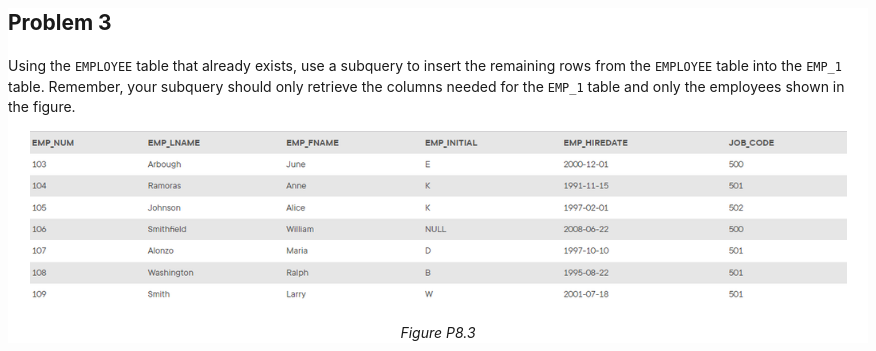 ## Problem 3
Using the `EMPLOYEE` table that already exists, use a subquery to insert the remaining rows from the `EMPLOYEE` table into the `EMP_1` table. Remember, your subquery should only retrieve the columns needed for the `EMP_1` table and only the employees shown in the figure.

<p align='center'>
<img src='../assets/j4giVOqxSXSdjzftr3N2.png' width='95%' alt='Figure P8.3' />
</p>
<p style="font-style: italic" align="center">Figure P8.3</p>